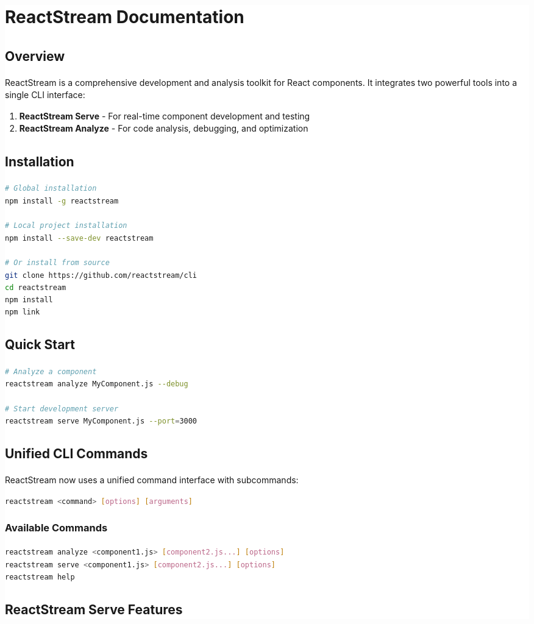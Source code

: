 # ReactStream Documentation

## Overview
ReactStream is a comprehensive development and analysis toolkit for React components. It integrates two powerful tools into a single CLI interface:
1. **ReactStream Serve** - For real-time component development and testing
2. **ReactStream Analyze** - For code analysis, debugging, and optimization

## Installation

```bash
# Global installation
npm install -g reactstream

# Local project installation
npm install --save-dev reactstream

# Or install from source
git clone https://github.com/reactstream/cli
cd reactstream
npm install
npm link
```

## Quick Start

```bash
# Analyze a component
reactstream analyze MyComponent.js --debug

# Start development server
reactstream serve MyComponent.js --port=3000
```

## Unified CLI Commands

ReactStream now uses a unified command interface with subcommands:

```bash
reactstream <command> [options] [arguments]
```

### Available Commands

```bash
reactstream analyze <component1.js> [component2.js...] [options]
reactstream serve <component1.js> [component2.js...] [options]
reactstream help
```

## ReactStream Serve Features
